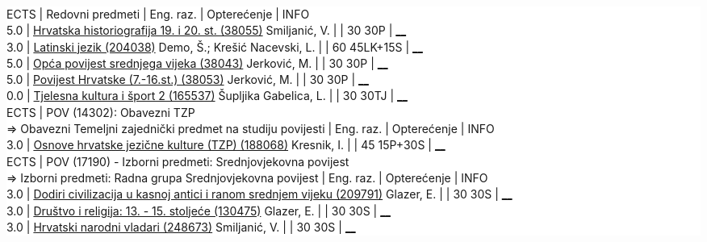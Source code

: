 ECTS |  Redovni predmeti  | Eng. raz. | Opterećenje | INFO  
5.0 |  [Hrvatska historiografija 19. i 20. st. (38055)](https://www.fhs.hr/predmet/hh12s) Smiljanić, V. |  | 30 30P |  [__](javascript:show_window\('/.cms/predmet_info?_v1=hKwBWYSLEg68A4CJTCpFdAQGVKwgAv-ZViQMbqt0B9tnld3m-WaqSNO4LWllbs93EztuV5x4xChzGLIF9aP8YyrOAK88vPcfPZvSMWj7hL8-GANteSf4BMGA501tPpi20yvw1DWnvSJwU0dHUgIwdGXUnw9Nm7ziEQMSuNYCu3HE14RnozzbdF3Xo6SISiVVz8c6tA==&_v1flags=yacLDVvo3whuFveEJ8W36XBq-GfHxH7mUfac_LZ4Abrj61wvOLBgJ-xXGm8vM9MmiUq37YttsulI2BJ7q0L50Wl8qDr4f9Uk1OWAx8MB2GvIZQenX89j_ad-EVaWhIoXzyKTOLCVdN5DF02SlajUC2gs0pp23pgVxcpcSvRibUixGdSL&_lid=82933&_rand=0',%20''\))  
3.0 |  [Latinski jezik (204038)](https://www.fhs.hr/predmet/latjez_d) Demo, Š.; Krešić Nacevski, L. |  | 60 45LK+15S |  [__](javascript:show_window\('/.cms/predmet_info?_v1=0sPMjeF-NdeTJQyqHKgKAqg8XPMVF3L5b2pqwOfUKAU7sRiitj9P8gtqHLVv8pVOMktNZSPIvpU8KDoPWF5jOiCJL6WXGxH1h6Rx8aXMyZ8ZDWeTrPhRr64g6wHL--KUZa1Z1gX-4JklOxV_IKJnTYe5zJZ6E4zu2B_xxYpsGFkfDvgAQupN98GSQUAd_Btbf9dP1w==&_v1flags=-scwZ7ajWP-0SVnGXW_uncx87bxUmLtfi2PogKD_0pwlL9AU6hv565ezO60TXXeHK1jywKKaY9EJtCM4uxQC0I_S3Q34nPwkq_qFvs408oICuxsFY88OqseXbTkhlGYEdLorPZYp5QvNArHH5dLkWmn28Btu1vKCdG7j-dEy9585Ph4n&_lid=82933&_rand=0',%20''\))  
5.0 |  [Opća povijest srednjega vijeka (38043)](https://www.fhs.hr/predmet/opsv) Jerković, M. |  | 30 30P |  [__](javascript:show_window\('/.cms/predmet_info?_v1=gUAswnRHFXJUQh3wl27TMKwICnUGRCgN296pFgKVQ7nJGVCHAGLU4pPSYtf2ClPb-PO3Lfd4E4bqhfVxljt0JeI7RwtN-FRxvG0Z1edLdhrQ_QxHuG-srXtdvFtUxT3cToKp3OyPbuIIpBG8EO-0dW6_VFJkR5u7-6Mfpg9-4_uC2NyDOs1b8I2xOGAUscohZX43ug==&_v1flags=UqN_8-eKV0mGs9mHw8o-1i_eC1EbIufOWRg-IdsRKvO3XbCI15j3qgKP1pWU08qq5dqqyUJs0NC3ZZp3m6-5dpsWZPL-arghUJByKMJs44xmas7g86Cg-PjtkFPuQEEk3vH6LzkRxHCd6AVBhCbsdF2RrR0tRrFcVQZlhAfHtQbBa6TI&_lid=82933&_rand=0',%20''\))  
5.0 |  [Povijest Hrvatske (7.-16.st.) (38053)](https://www.fhs.hr/predmet/ph7) Jerković, M. |  | 30 30P |  [__](javascript:show_window\('/.cms/predmet_info?_v1=VWc7PN8D6qknckNdCqg3TX8mpaBAqTgSr70bXYvHiIRKvzH-HmJAyMYcJF3wE_TlB1bybmzgppDmkjK3eneSYb8510XatvA6f9MnHxkMlbgsJtOKRDdSwOdXN31dvaEqZU7VZDRBAwAbtC8y1hYYE0vaOO6WnrbbYuviaLsLVSVXrSCUajuqARdQpxFKK2tOe9S2ZQ==&_v1flags=nB59mOzlATLUan-rSVmTlof1ZFAdLYUNMFMlNND5PFam33Q_qsD-NpiKHrh2SbJNbaY1enSVPo04dd1JZzP0Myj8y4vkFcPzdiy671xOwpmEa6lC-9pDZ5_NnNCV06qFDBFt2JLZRbM_S0liGRxob3nEjTokeJX9q6GF3PuWVHbrGlYt&_lid=82933&_rand=0',%20''\))  
0.0 |  [Tjelesna kultura i šport 2 (165537)](https://www.fhs.hr/predmet/tks2_a) Šupljika Gabelica, L. |  | 30 30TJ |  [__](javascript:show_window\('/.cms/predmet_info?_v1=9EecgJo7nc187aQDCOyOpCscW7LiTDSDuVIpqQxa-51U4BtMnlMhQHV9vRQdy40s4bM8SOx0a8mpd-vieNKTuor4ULFWlFZjqNhG7rKaC6KCFOYjzDx4iVC57xu6tyjGQ5GPaIWXRMI45s7dApT1cbxNI9b-b8Adm6yMECjgYJrlarrDNRb4UyYue6O2WQoxdOK5cw==&_v1flags=8ZeGHBR6PX0Cbx4dwFOKLkze0xgiGd2SIoBmkxnky699LV5T1ALvTMaDc-b7_vXpDqLWBrdD-MCFPnMl8zwy8cAph0Th3orAeJOCHvs-pFT2XlPj63uvnQse-yQM9LsNBH032tEhzTuJXQOhvGPA3dWVPeWyZqLpXUAIb9NnIHYcP3CL&_lid=82933&_rand=0',%20''\))  
ECTS | POV (14302): Obavezni TZP   
=> Obavezni Temeljni zajednički predmet na studiju povijesti  | Eng. raz. | Opterećenje | INFO  
3.0 |  [Osnove hrvatske jezične kulture (TZP) (188068)](https://www.fhs.hr/predmet/ohjkt_a) Kresnik, I. |  | 45 15P+30S |  [__](javascript:show_window\('/.cms/predmet_info?_v1=I1xINvApu57QUi0N77bMeklHV4gYC37olbsyDn8q-NpLXfvahmi67FZwwiKzqtNVwHHTrjjcQ8UTV4aNrmxADDQ4iCvhnvuaIn2-2UtcgTEAdZIkUEddfkJVEHhC5yUxnqDDScTIhNfyayXvmh520Q0VXjw_TB10vjC_jypekmari4xzbQu8BQ14QCnfG1yAsnICUA==&_v1flags=X1qaL8F6BY1z3iUUv8oqk0qFMJFPDA36v8dgYU5WExBNAgENK472vhABsW1DONcmHHGJ59H7yA7Ok1c1J8zFiRXtuojO9kJAlhyVAXPCDJAAOTnT9eco8mTycnY5pjIQRrtQMrdftgGPbDIjrjo8GVSjBQgmokQBCz46oZ56tw45sT_e&_lid=82933&_rand=0',%20''\))  
ECTS | POV (17190) - Izborni predmeti: Srednjovjekovna povijest   
=> Izborni predmeti: Radna grupa Srednjovjekovna povijest  | Eng. raz. | Opterećenje | INFO  
3.0 |  [Dodiri civilizacija u kasnoj antici i ranom srednjem vijeku (209791)](https://www.fhs.hr/predmet/dcukarsv) Glazer, E. |  | 30 30S |  [__](javascript:show_window\('/.cms/predmet_info?_v1=h4kjkQv0uHrF6sq1LwoctH-ZHh5d5aL3M6uI9z3Wszf7SFbcLbYfLt5NlLe8IAc9nStSoHTfQiUQGyOEyTYAWluQNyxBUZQhpGMbwui4CpiTAcN6RD1bHfuqW-lBDn8WOg3Q_sOVW2lp5MHB_5dBK0JOeROBmJx2ksXlxvQGXMGkIqmJL3T1d-ZTLKliHvJzcP4MPA==&_v1flags=cHhV3DsN2tDUIwZiqpbHIYy8ZG64qcu5zMAePHxBb_h9IIo06mVFAf3mTTbQUFa6ULJXtdJWpZxmHDUga3tZGg_o-EIirlVtJMn1Jf8RYHkCPW-4HEWUOHok0Stm4WIYFsBiMOi_gjwHR12xb5_NBVa5I7Y9UR3YhPrpOFGB5m1mKEfA&_lid=82933&_rand=0',%20''\))  
3.0 |  [Društvo i religija: 13. - 15. stoljeće (130475)](https://www.fhs.hr/predmet/dr11s) Glazer, E. |  | 30 30S |  [__](javascript:show_window\('/.cms/predmet_info?_v1=e2whPBBADqGw56c7TK4EQ_MlVCklfHqPQxcl0DA5MZ8RYSph3QELzucpzWOPpHIXj77O6jBKin5PAFL162qYH-w-3_rkBQT_zq26fDOUukaLXPxCNAkpr-O6maL5oFjV4VSsnZ4WH55f1wGOVamnVEAuCHANsmiuX6aKQB9bMt2Rs8vA-V9UyQnJv_psydgzpTvDiw==&_v1flags=Z4mn8jlxMlqnKoP6TQ-e8Q3LaOArT-IwN3rdLurLY4ZCr6jH1W2PNxPUwuvzh9eDZvCg_uek9dGu0TgbKl7xom-beMNHpKAzx7DOTGr51m4IgoT6n3ACEA864_W8GUx1LIsNNiM9e9CYFfRWK0o_7_xsKy9AefpGyeGp2toQ4C88Te8z&_lid=82933&_rand=0',%20''\))  
3.0 |  [Hrvatski narodni vladari (248673)](https://www.fhs.hr/predmet/hnv) Smiljanić, V. |  | 30 30S |  [__](javascript:show_window\('/.cms/predmet_info?_v1=FMD_3Q8dWSFl3Nsym-6PoMMIvLnCzJcYmE1ysWbHGU1EGwqpc49gZHwd4MNsSaW9xKyrkp97eUCgGS4zyvHCyjMBMxJ4BMyJzdwBNBoSHm7xCQrZMv22kit_FuK8vwnYwDJ46Y5G6SZteXSwh4LdsYhtsg8YmrXbvz-JLE8Xb6vy4qxeB20R2oX5Lu04xURpiZaSFQ==&_v1flags=B-aJALCYWJvtz4yUMwgEHKinl9VmFTetlY-uBJ-ju6fckn5ayMhRL_TwVRnsOtgva2XmzOrETNGPVnv1VEs3wga-0c-FPzgWHO80XmAPEVQthYXe86Qpc3qvXcLiRgfo94Z87xwTZHllDGPLoz23Ok3RMVfD1FHftpmNC2NzHhDDPRCm&_lid=82933&_rand=0',%20''\))  